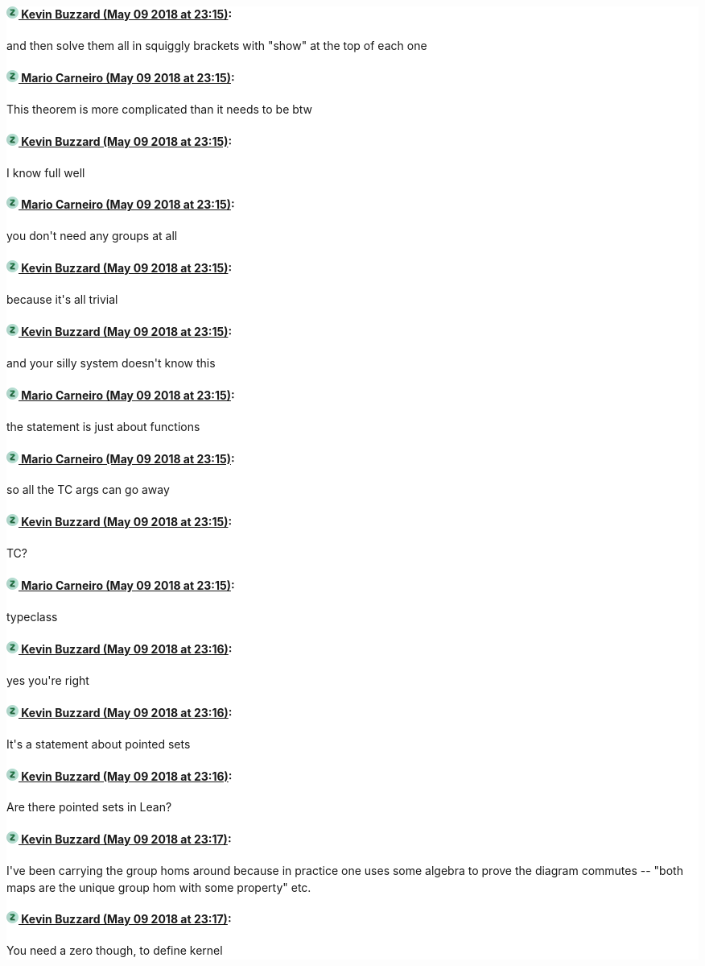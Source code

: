 #### [![Click to go to Zulip](../../assets/img/zulip2.png) Kevin Buzzard (May 09 2018 at 23:15)](https://leanprover.zulipchat.com/#narrow/stream/113488-general/topic/can%20I%20fix%20this%20deterministic%20timeout%3F/near/126335353):
and then solve them all in squiggly brackets with "show" at the top of each one

#### [![Click to go to Zulip](../../assets/img/zulip2.png) Mario Carneiro (May 09 2018 at 23:15)](https://leanprover.zulipchat.com/#narrow/stream/113488-general/topic/can%20I%20fix%20this%20deterministic%20timeout%3F/near/126335355):
This theorem is more complicated than it needs to be btw

#### [![Click to go to Zulip](../../assets/img/zulip2.png) Kevin Buzzard (May 09 2018 at 23:15)](https://leanprover.zulipchat.com/#narrow/stream/113488-general/topic/can%20I%20fix%20this%20deterministic%20timeout%3F/near/126335359):
I know full well

#### [![Click to go to Zulip](../../assets/img/zulip2.png) Mario Carneiro (May 09 2018 at 23:15)](https://leanprover.zulipchat.com/#narrow/stream/113488-general/topic/can%20I%20fix%20this%20deterministic%20timeout%3F/near/126335360):
you don't need any groups at all

#### [![Click to go to Zulip](../../assets/img/zulip2.png) Kevin Buzzard (May 09 2018 at 23:15)](https://leanprover.zulipchat.com/#narrow/stream/113488-general/topic/can%20I%20fix%20this%20deterministic%20timeout%3F/near/126335362):
because it's all trivial

#### [![Click to go to Zulip](../../assets/img/zulip2.png) Kevin Buzzard (May 09 2018 at 23:15)](https://leanprover.zulipchat.com/#narrow/stream/113488-general/topic/can%20I%20fix%20this%20deterministic%20timeout%3F/near/126335366):
and your silly system doesn't know this

#### [![Click to go to Zulip](../../assets/img/zulip2.png) Mario Carneiro (May 09 2018 at 23:15)](https://leanprover.zulipchat.com/#narrow/stream/113488-general/topic/can%20I%20fix%20this%20deterministic%20timeout%3F/near/126335368):
the statement is just about functions

#### [![Click to go to Zulip](../../assets/img/zulip2.png) Mario Carneiro (May 09 2018 at 23:15)](https://leanprover.zulipchat.com/#narrow/stream/113488-general/topic/can%20I%20fix%20this%20deterministic%20timeout%3F/near/126335369):
so all the TC args can go away

#### [![Click to go to Zulip](../../assets/img/zulip2.png) Kevin Buzzard (May 09 2018 at 23:15)](https://leanprover.zulipchat.com/#narrow/stream/113488-general/topic/can%20I%20fix%20this%20deterministic%20timeout%3F/near/126335370):
TC?

#### [![Click to go to Zulip](../../assets/img/zulip2.png) Mario Carneiro (May 09 2018 at 23:15)](https://leanprover.zulipchat.com/#narrow/stream/113488-general/topic/can%20I%20fix%20this%20deterministic%20timeout%3F/near/126335372):
typeclass

#### [![Click to go to Zulip](../../assets/img/zulip2.png) Kevin Buzzard (May 09 2018 at 23:16)](https://leanprover.zulipchat.com/#narrow/stream/113488-general/topic/can%20I%20fix%20this%20deterministic%20timeout%3F/near/126335416):
yes you're right

#### [![Click to go to Zulip](../../assets/img/zulip2.png) Kevin Buzzard (May 09 2018 at 23:16)](https://leanprover.zulipchat.com/#narrow/stream/113488-general/topic/can%20I%20fix%20this%20deterministic%20timeout%3F/near/126335419):
It's a statement about pointed sets

#### [![Click to go to Zulip](../../assets/img/zulip2.png) Kevin Buzzard (May 09 2018 at 23:16)](https://leanprover.zulipchat.com/#narrow/stream/113488-general/topic/can%20I%20fix%20this%20deterministic%20timeout%3F/near/126335421):
Are there pointed sets in Lean?

#### [![Click to go to Zulip](../../assets/img/zulip2.png) Kevin Buzzard (May 09 2018 at 23:17)](https://leanprover.zulipchat.com/#narrow/stream/113488-general/topic/can%20I%20fix%20this%20deterministic%20timeout%3F/near/126335433):
I've been carrying the group homs around because in practice one uses some algebra to prove the diagram commutes -- "both maps are the unique group hom with some property" etc.

#### [![Click to go to Zulip](../../assets/img/zulip2.png) Kevin Buzzard (May 09 2018 at 23:17)](https://leanprover.zulipchat.com/#narrow/stream/113488-general/topic/can%20I%20fix%20this%20deterministic%20timeout%3F/near/126335436):
You need a zero though, to define kernel
